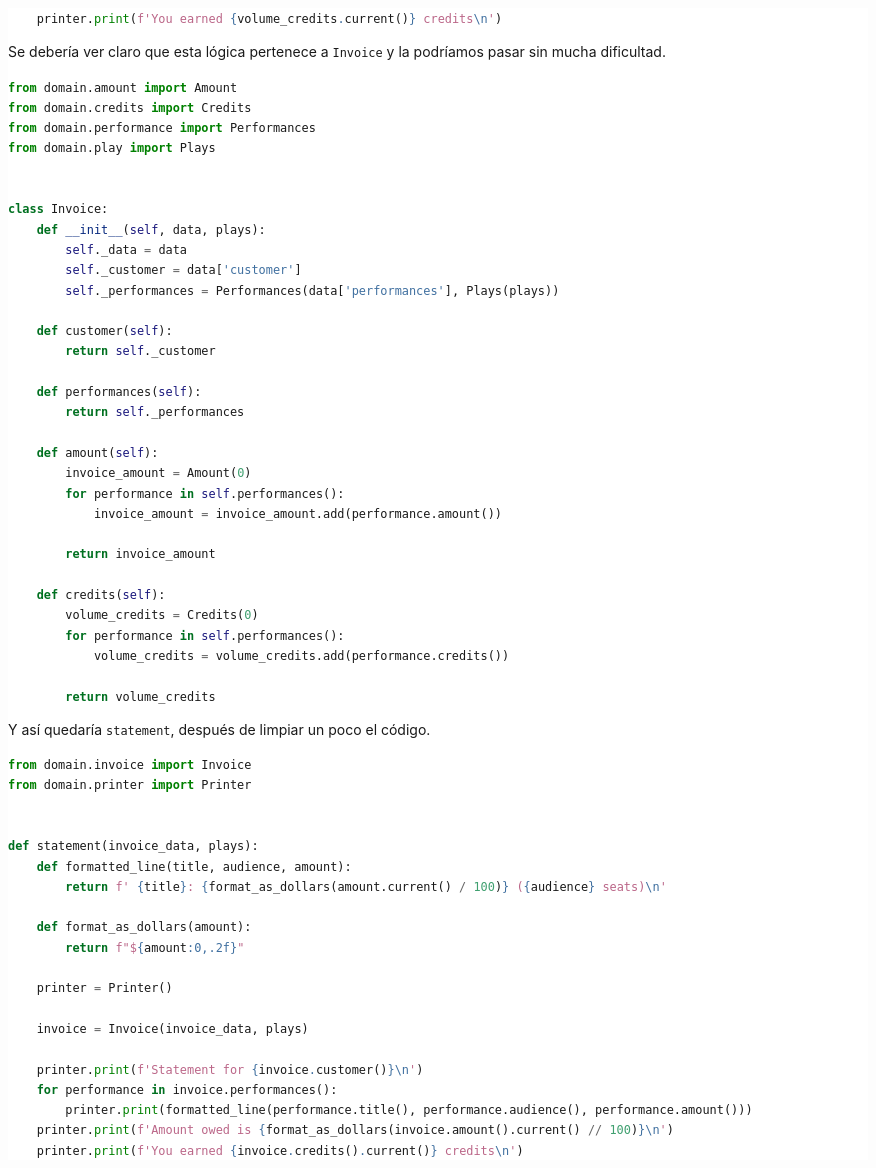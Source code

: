 ```python
    printer.print(f'You earned {volume_credits.current()} credits\n')
```

Se debería ver claro que esta lógica pertenece a `Invoice` y la podríamos pasar sin mucha dificultad.

```python
from domain.amount import Amount
from domain.credits import Credits
from domain.performance import Performances
from domain.play import Plays


class Invoice:
    def __init__(self, data, plays):
        self._data = data
        self._customer = data['customer']
        self._performances = Performances(data['performances'], Plays(plays))

    def customer(self):
        return self._customer

    def performances(self):
        return self._performances

    def amount(self):
        invoice_amount = Amount(0)
        for performance in self.performances():
            invoice_amount = invoice_amount.add(performance.amount())

        return invoice_amount

    def credits(self):
        volume_credits = Credits(0)
        for performance in self.performances():
            volume_credits = volume_credits.add(performance.credits())

        return volume_credits
```

Y así quedaría `statement`, después de limpiar un poco el código.

```python
from domain.invoice import Invoice
from domain.printer import Printer


def statement(invoice_data, plays):
    def formatted_line(title, audience, amount):
        return f' {title}: {format_as_dollars(amount.current() / 100)} ({audience} seats)\n'

    def format_as_dollars(amount):
        return f"${amount:0,.2f}"

    printer = Printer()

    invoice = Invoice(invoice_data, plays)

    printer.print(f'Statement for {invoice.customer()}\n')
    for performance in invoice.performances():
        printer.print(formatted_line(performance.title(), performance.audience(), performance.amount()))
    printer.print(f'Amount owed is {format_as_dollars(invoice.amount().current() // 100)}\n')
    printer.print(f'You earned {invoice.credits().current()} credits\n')

```